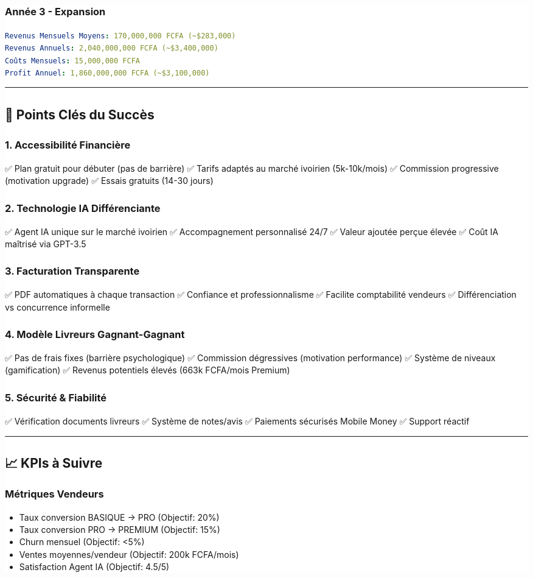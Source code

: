 ### Année 3 - Expansion
```yaml
Revenus Mensuels Moyens: 170,000,000 FCFA (~$283,000)
Revenus Annuels: 2,040,000,000 FCFA (~$3,400,000)
Coûts Mensuels: 15,000,000 FCFA
Profit Annuel: 1,860,000,000 FCFA (~$3,100,000)
```

---

## 🎯 Points Clés du Succès

### 1. Accessibilité Financière
✅ Plan gratuit pour débuter (pas de barrière)
✅ Tarifs adaptés au marché ivoirien (5k-10k/mois)
✅ Commission progressive (motivation upgrade)
✅ Essais gratuits (14-30 jours)

### 2. Technologie IA Différenciante
✅ Agent IA unique sur le marché ivoirien
✅ Accompagnement personnalisé 24/7
✅ Valeur ajoutée perçue élevée
✅ Coût IA maîtrisé via GPT-3.5

### 3. Facturation Transparente
✅ PDF automatiques à chaque transaction
✅ Confiance et professionnalisme
✅ Facilite comptabilité vendeurs
✅ Différenciation vs concurrence informelle

### 4. Modèle Livreurs Gagnant-Gagnant
✅ Pas de frais fixes (barrière psychologique)
✅ Commission dégressives (motivation performance)
✅ Système de niveaux (gamification)
✅ Revenus potentiels élevés (663k FCFA/mois Premium)

### 5. Sécurité & Fiabilité
✅ Vérification documents livreurs
✅ Système de notes/avis
✅ Paiements sécurisés Mobile Money
✅ Support réactif

---

## 📈 KPIs à Suivre

### Métriques Vendeurs
- Taux conversion BASIQUE → PRO (Objectif: 20%)
- Taux conversion PRO → PREMIUM (Objectif: 15%)
- Churn mensuel (Objectif: <5%)
- Ventes moyennes/vendeur (Objectif: 200k FCFA/mois)
- Satisfaction Agent IA (Objectif: 4.5/5)
